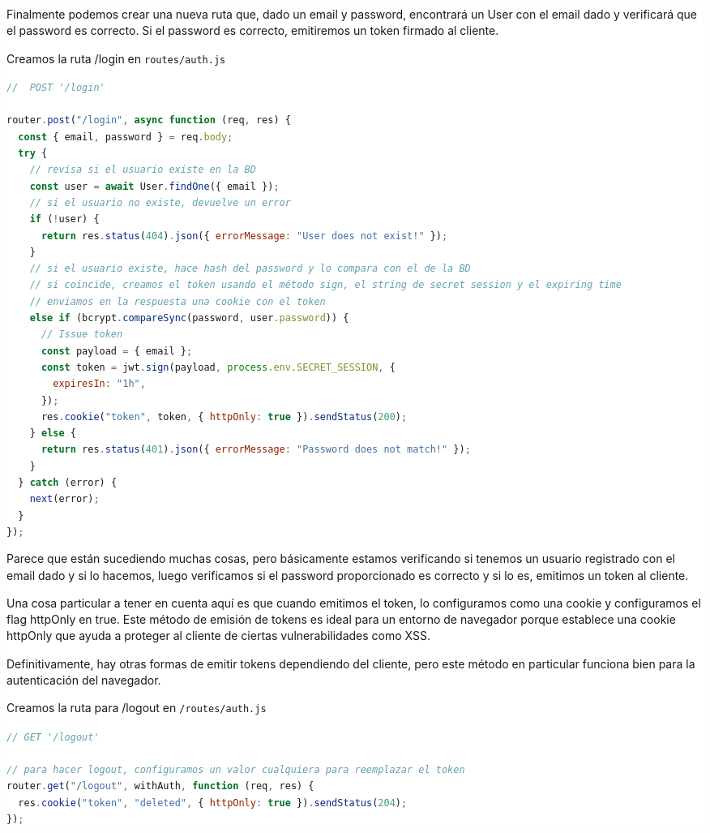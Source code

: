 Finalmente podemos crear una nueva ruta que, dado un email y password, encontrará un User con el email dado y verificará que el password es correcto. Si el password es correcto, emitiremos un token firmado al cliente.

Creamos la ruta /login en `routes/auth.js`

```js
//  POST '/login'

router.post("/login", async function (req, res) {
  const { email, password } = req.body;
  try {
    // revisa si el usuario existe en la BD
    const user = await User.findOne({ email });
    // si el usuario no existe, devuelve un error
    if (!user) {
      return res.status(404).json({ errorMessage: "User does not exist!" });
    }
    // si el usuario existe, hace hash del password y lo compara con el de la BD
    // si coincide, creamos el token usando el método sign, el string de secret session y el expiring time
    // enviamos en la respuesta una cookie con el token
    else if (bcrypt.compareSync(password, user.password)) {
      // Issue token
      const payload = { email };
      const token = jwt.sign(payload, process.env.SECRET_SESSION, {
        expiresIn: "1h",
      });
      res.cookie("token", token, { httpOnly: true }).sendStatus(200);
    } else {
      return res.status(401).json({ errorMessage: "Password does not match!" });
    }
  } catch (error) {
    next(error);
  }
});
```

Parece que están sucediendo muchas cosas, pero básicamente estamos verificando si tenemos un usuario registrado con el email dado y si lo hacemos, luego verificamos si el password proporcionado es correcto y si lo es, emitimos un token al cliente.

Una cosa particular a tener en cuenta aquí es que cuando emitimos el token, lo configuramos como una cookie y configuramos el flag httpOnly en true. Este método de emisión de tokens es ideal para un entorno de navegador porque establece una cookie httpOnly que ayuda a proteger al cliente de ciertas vulnerabilidades como XSS.

Definitivamente, hay otras formas de emitir tokens dependiendo del cliente, pero este método en particular funciona bien para la autenticación del navegador.

Creamos la ruta para /logout en `/routes/auth.js`

```js
// GET '/logout'

// para hacer logout, configuramos un valor cualquiera para reemplazar el token
router.get("/logout", withAuth, function (req, res) {
  res.cookie("token", "deleted", { httpOnly: true }).sendStatus(204);
});
```
